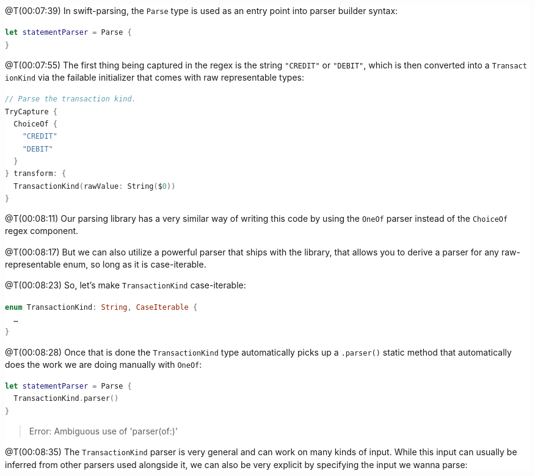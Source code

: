 @T(00:07:39)
In swift-parsing, the `Parse` type is used as an entry point into parser builder syntax:

```swift
let statementParser = Parse {
}
```

@T(00:07:55)
The first thing being captured in the regex is the string `"CREDIT"` or `"DEBIT"`, which is then converted into a `TransactionKind` via the failable initializer that comes with raw representable types:

```swift
// Parse the transaction kind.
TryCapture {
  ChoiceOf {
    "CREDIT"
    "DEBIT"
  }
} transform: {
  TransactionKind(rawValue: String($0))
}
```

@T(00:08:11)
Our parsing library has a very similar way of writing this code by using the `OneOf` parser instead of the `ChoiceOf` regex component.

@T(00:08:17)
But we can also utilize  a powerful parser that ships with the library, that allows you to derive a parser for any raw-representable enum, so long as it is case-iterable.

@T(00:08:23)
So, let’s make `TransactionKind` case-iterable:

```swift
enum TransactionKind: String, CaseIterable {
  …
}
```

@T(00:08:28)
Once that is done the `TransactionKind` type automatically picks up a `.parser()` static method that automatically does the work we are doing manually with `OneOf`:

```swift
let statementParser = Parse {
  TransactionKind.parser()
}
```

> Error: Ambiguous use of 'parser(of:)'

@T(00:08:35)
The `TransactionKind` parser is very general and can work on many kinds of input. While this input can usually be inferred from other parsers used alongside it, we can also be very explicit by specifying the input we wanna parse:
